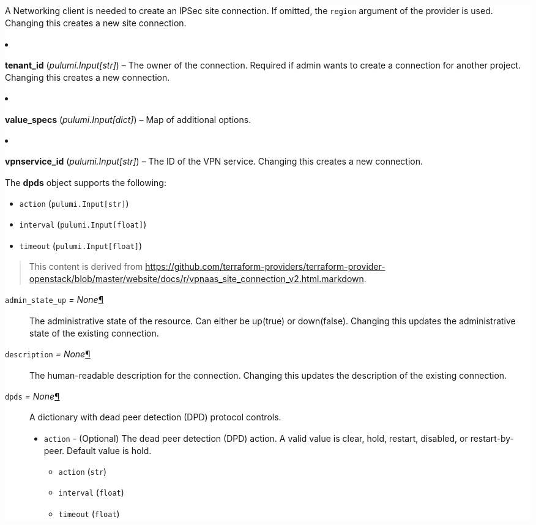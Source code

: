 A Networking client is needed to create an IPSec site connection. If omitted, the
<code class="docutils literal notranslate"><span class="pre">region</span></code> argument of the provider is used. Changing this creates a new
site connection.</p></li>
<li><p><strong>tenant_id</strong> (<em>pulumi.Input</em><em>[</em><em>str</em><em>]</em>) – The owner of the connection. Required if admin wants to
create a connection for another project. Changing this creates a new connection.</p></li>
<li><p><strong>value_specs</strong> (<em>pulumi.Input</em><em>[</em><em>dict</em><em>]</em>) – Map of additional options.</p></li>
<li><p><strong>vpnservice_id</strong> (<em>pulumi.Input</em><em>[</em><em>str</em><em>]</em>) – The ID of the VPN service. Changing this creates a new connection.</p></li>
</ul>
</dd>
</dl>
<p>The <strong>dpds</strong> object supports the following:</p>
<ul class="simple">
<li><p><code class="docutils literal notranslate"><span class="pre">action</span></code> (<code class="docutils literal notranslate"><span class="pre">pulumi.Input[str]</span></code>)</p></li>
<li><p><code class="docutils literal notranslate"><span class="pre">interval</span></code> (<code class="docutils literal notranslate"><span class="pre">pulumi.Input[float]</span></code>)</p></li>
<li><p><code class="docutils literal notranslate"><span class="pre">timeout</span></code> (<code class="docutils literal notranslate"><span class="pre">pulumi.Input[float]</span></code>)</p></li>
</ul>
<blockquote>
<div><p>This content is derived from <a class="reference external" href="https://github.com/terraform-providers/terraform-provider-openstack/blob/master/website/docs/r/vpnaas_site_connection_v2.html.markdown">https://github.com/terraform-providers/terraform-provider-openstack/blob/master/website/docs/r/vpnaas_site_connection_v2.html.markdown</a>.</p>
</div></blockquote>
<dl class="attribute">
<dt id="pulumi_openstack.vpnaas.SiteConnection.admin_state_up">
<code class="sig-name descname">admin_state_up</code><em class="property"> = None</em><a class="headerlink" href="#pulumi_openstack.vpnaas.SiteConnection.admin_state_up" title="Permalink to this definition">¶</a></dt>
<dd><p>The administrative state of the resource. Can either be up(true) or down(false).
Changing this updates the administrative state of the existing connection.</p>
</dd></dl>

<dl class="attribute">
<dt id="pulumi_openstack.vpnaas.SiteConnection.description">
<code class="sig-name descname">description</code><em class="property"> = None</em><a class="headerlink" href="#pulumi_openstack.vpnaas.SiteConnection.description" title="Permalink to this definition">¶</a></dt>
<dd><p>The human-readable description for the connection.
Changing this updates the description of the existing connection.</p>
</dd></dl>

<dl class="attribute">
<dt id="pulumi_openstack.vpnaas.SiteConnection.dpds">
<code class="sig-name descname">dpds</code><em class="property"> = None</em><a class="headerlink" href="#pulumi_openstack.vpnaas.SiteConnection.dpds" title="Permalink to this definition">¶</a></dt>
<dd><p>A dictionary with dead peer detection (DPD) protocol controls.</p>
<ul class="simple">
<li><p><code class="docutils literal notranslate"><span class="pre">action</span></code> - (Optional) The dead peer detection (DPD) action.
A valid value is clear, hold, restart, disabled, or restart-by-peer.
Default value is hold.</p>
<ul>
<li><p><code class="docutils literal notranslate"><span class="pre">action</span></code> (<code class="docutils literal notranslate"><span class="pre">str</span></code>)</p></li>
<li><p><code class="docutils literal notranslate"><span class="pre">interval</span></code> (<code class="docutils literal notranslate"><span class="pre">float</span></code>)</p></li>
<li><p><code class="docutils literal notranslate"><span class="pre">timeout</span></code> (<code class="docutils literal notranslate"><span class="pre">float</span></code>)</p></li>